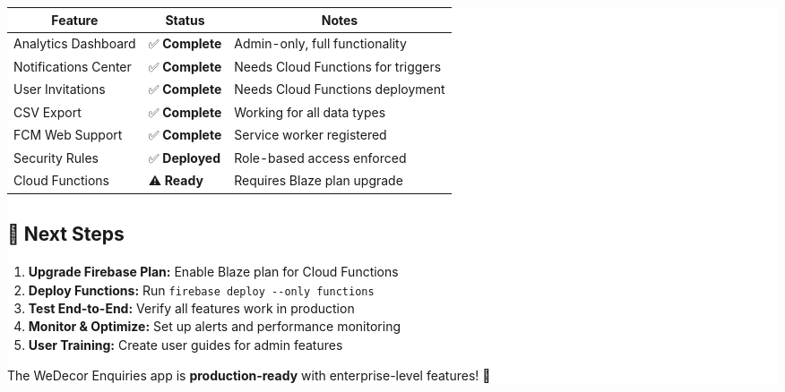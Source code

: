 | Feature | Status | Notes |
|---------|--------|-------|
| Analytics Dashboard | ✅ **Complete** | Admin-only, full functionality |
| Notifications Center | ✅ **Complete** | Needs Cloud Functions for triggers |
| User Invitations | ✅ **Complete** | Needs Cloud Functions deployment |
| CSV Export | ✅ **Complete** | Working for all data types |
| FCM Web Support | ✅ **Complete** | Service worker registered |
| Security Rules | ✅ **Deployed** | Role-based access enforced |
| Cloud Functions | ⚠️ **Ready** | Requires Blaze plan upgrade |

## 🎯 Next Steps

1. **Upgrade Firebase Plan:** Enable Blaze plan for Cloud Functions
2. **Deploy Functions:** Run `firebase deploy --only functions`
3. **Test End-to-End:** Verify all features work in production
4. **Monitor & Optimize:** Set up alerts and performance monitoring
5. **User Training:** Create user guides for admin features

The WeDecor Enquiries app is **production-ready** with enterprise-level features! 🎉
